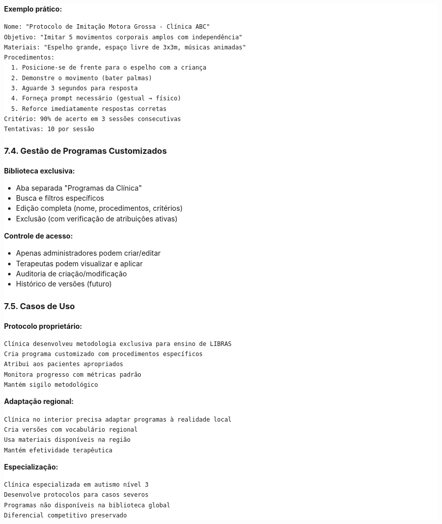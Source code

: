 **Exemplo prático:**
```
Nome: "Protocolo de Imitação Motora Grossa - Clínica ABC"
Objetivo: "Imitar 5 movimentos corporais amplos com independência"
Materiais: "Espelho grande, espaço livre de 3x3m, músicas animadas"
Procedimentos:
  1. Posicione-se de frente para o espelho com a criança
  2. Demonstre o movimento (bater palmas)
  3. Aguarde 3 segundos para resposta
  4. Forneça prompt necessário (gestual → físico)
  5. Reforce imediatamente respostas corretas
Critério: 90% de acerto em 3 sessões consecutivas
Tentativas: 10 por sessão
```

### 7.4. Gestão de Programas Customizados

**Biblioteca exclusiva:**
- Aba separada "Programas da Clínica"
- Busca e filtros específicos
- Edição completa (nome, procedimentos, critérios)
- Exclusão (com verificação de atribuições ativas)

**Controle de acesso:**
- Apenas administradores podem criar/editar
- Terapeutas podem visualizar e aplicar
- Auditoria de criação/modificação
- Histórico de versões (futuro)

### 7.5. Casos de Uso

**Protocolo proprietário:**
```
Clínica desenvolveu metodologia exclusiva para ensino de LIBRAS
Cria programa customizado com procedimentos específicos
Atribui aos pacientes apropriados
Monitora progresso com métricas padrão
Mantém sigilo metodológico
```

**Adaptação regional:**
```
Clínica no interior precisa adaptar programas à realidade local
Cria versões com vocabulário regional
Usa materiais disponíveis na região
Mantém efetividade terapêutica
```

**Especialização:**
```
Clínica especializada em autismo nível 3
Desenvolve protocolos para casos severos
Programas não disponíveis na biblioteca global
Diferencial competitivo preservado
```
